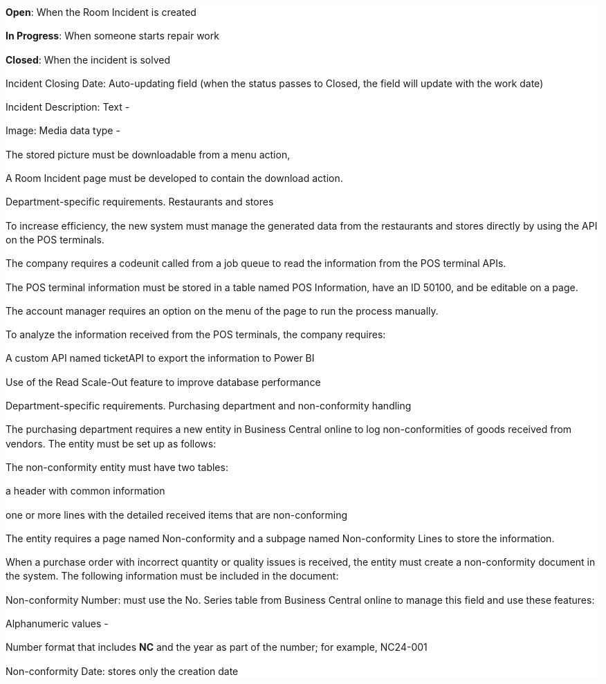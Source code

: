   **Open**: When the Room Incident is created

  **In Progress**: When someone starts repair work

  **Closed**: When the incident is solved

Incident Closing Date: Auto-updating field (when the status passes to Closed, the field will update with the work date)

Incident Description: Text -

Image: Media data type -

The stored picture must be downloadable from a menu action,

A Room Incident page must be developed to contain the download action.

Department-specific requirements. Restaurants and stores

To increase efficiency, the new system must manage the generated data from the restaurants and stores directly by using the API on the POS terminals.

The company requires a codeunit called from a job queue to read the information from the POS terminal APIs.

The POS terminal information must be stored in a table named POS Information, have an ID 50100, and be editable on a page.

The account manager requires an option on the menu of the page to run the process manually.

To analyze the information received from the POS terminals, the company requires:

A custom API named ticketAPI to export the information to Power BI

Use of the Read Scale-Out feature to improve database performance

Department-specific requirements. Purchasing department and non-conformity handling

The purchasing department requires a new entity in Business Central online to log non-conformities of goods received from vendors. The entity must be set up as follows:

The non-conformity entity must have two tables:

a header with common information

one or more lines with the detailed received items that are non-conforming

The entity requires a page named Non-conformity and a subpage named Non-conformity Lines to store the information.

When a purchase order with incorrect quantity or quality issues is received, the entity must create a non-conformity document in the system. The following information must be included in the document:

Non-conformity Number: must use the No. Series table from Business Central online to manage this field and use these features:

Alphanumeric values -

Number format that includes **NC** and the year as part of the number; for example, NC24-001

Non-conformity Date: stores only the creation date
